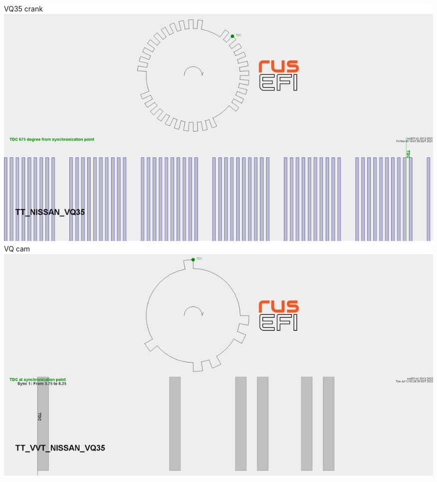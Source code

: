 VQ35 crank
![x](Images/triggers/trigger_TT_NISSAN_VQ35.png)
VQ cam
![x](Images/triggers/trigger_TT_VVT_NISSAN_VQ35.png)

